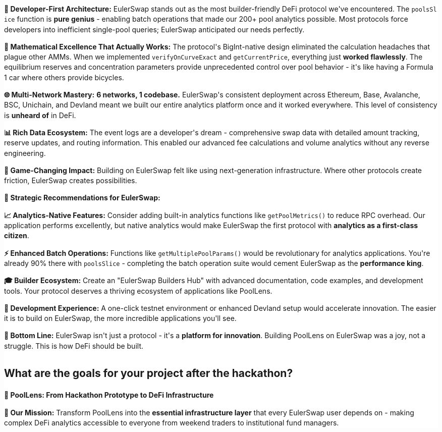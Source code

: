 **🚀 Developer-First Architecture:**
EulerSwap stands out as the most builder-friendly DeFi protocol we've encountered. The `poolsSlice` function is **pure genius** - enabling batch operations that made our 200+ pool analytics possible. Most protocols force developers into inefficient single-pool queries; EulerSwap anticipated our needs perfectly.

**🎯 Mathematical Excellence That Actually Works:**
The protocol's BigInt-native design eliminated the calculation headaches that plague other AMMs. When we implemented `verifyOnCurveExact` and `getCurrentPrice`, everything just **worked flawlessly**. The equilibrium reserves and concentration parameters provide unprecedented control over pool behavior - it's like having a Formula 1 car where others provide bicycles.

**🌐 Multi-Network Mastery:**
**6 networks, 1 codebase.** EulerSwap's consistent deployment across Ethereum, Base, Avalanche, BSC, Unichain, and Devland meant we built our entire analytics platform once and it worked everywhere. This level of consistency is **unheard of** in DeFi.

**📊 Rich Data Ecosystem:**
The event logs are a developer's dream - comprehensive swap data with detailed amount tracking, reserve updates, and routing information. This enabled our advanced fee calculations and volume analytics without any reverse engineering.

**💎 Game-Changing Impact:**
Building on EulerSwap felt like using next-generation infrastructure. Where other protocols create friction, EulerSwap creates possibilities.

**🔮 Strategic Recommendations for EulerSwap:**

**📈 Analytics-Native Features:**
Consider adding built-in analytics functions like `getPoolMetrics()` to reduce RPC overhead. Our application performs excellently, but native analytics would make EulerSwap the first protocol with **analytics as a first-class citizen**.

**⚡ Enhanced Batch Operations:**
Functions like `getMultiplePoolParams()` would be revolutionary for analytics applications. You're already 90% there with `poolsSlice` - completing the batch operation suite would cement EulerSwap as the **performance king**.

**🎓 Builder Ecosystem:**
Create an "EulerSwap Builders Hub" with advanced documentation, code examples, and development tools. Your protocol deserves a thriving ecosystem of applications like PoolLens.

**🧪 Development Experience:**
A one-click testnet environment or enhanced Devland setup would accelerate innovation. The easier it is to build on EulerSwap, the more incredible applications you'll see.

**🎯 Bottom Line:**
EulerSwap isn't just a protocol - it's a **platform for innovation**. Building PoolLens on EulerSwap was a joy, not a struggle. This is how DeFi should be built.

## What are the goals for your project after the hackathon?

**🚀 PoolLens: From Hackathon Prototype to DeFi Infrastructure**

**🎯 Our Mission:**
Transform PoolLens into the **essential infrastructure layer** that every EulerSwap user depends on - making complex DeFi analytics accessible to everyone from weekend traders to institutional fund managers.
